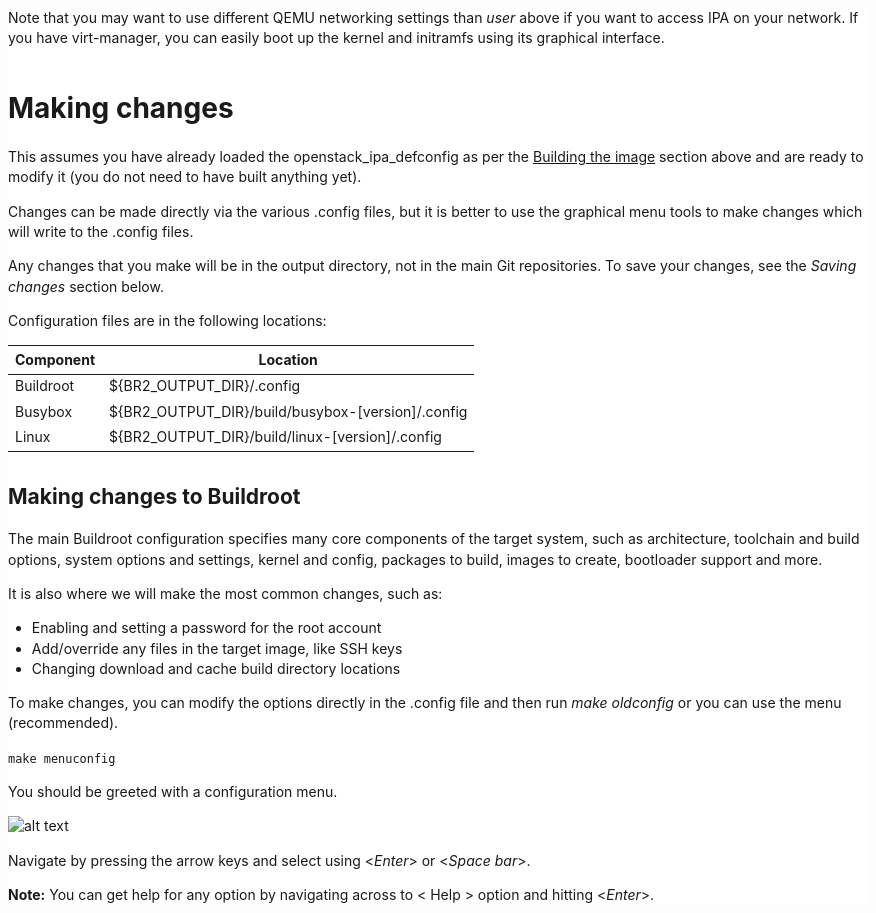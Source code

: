 Note that you may want to use different QEMU networking settings than _user_
above if you want to access IPA on your network. If you have virt-manager, you
can easily boot up the kernel and initramfs using its graphical interface.

# Making changes

This assumes you have already loaded the openstack_ipa_defconfig as per
the [Building the image](#building-the-image) section above and are ready to
modify it (you do not need to have built anything yet).

Changes can be made directly via the various .config files, but it is better
to use the graphical menu tools to make changes which will write to the
.config files.

Any changes that you make will be in the output directory, not in the main
Git repositories. To save your changes, see the _Saving changes_ section
below.

Configuration files are in the following locations:

| Component | Location |
| --- | --- |
| Buildroot | ${BR2_OUTPUT_DIR}/.config|
| Busybox | ${BR2_OUTPUT_DIR}/build/busybox-[version]/.config|
| Linux | ${BR2_OUTPUT_DIR}/build/linux-[version]/.config|

## Making changes to Buildroot

The main Buildroot configuration specifies many core components of the
target system, such as architecture, toolchain and build options, system
options and settings, kernel and config, packages to build, images to
create, bootloader support and more.

It is also where we will make the most common changes, such as:

* Enabling and setting a password for the root account
* Add/override any files in the target image, like SSH keys
* Changing download and cache build directory locations

To make changes, you can modify the options directly in the .config file
and then run _make oldconfig_ or you can use the menu (recommended).

	make menuconfig

You should be greeted with a configuration menu.

![alt text][buildroot-menuconfig]

Navigate by pressing the arrow keys and select using <_Enter_> or <_Space bar_>.

**Note:** You can get help for any option by navigating across to < Help > option
and hitting <_Enter_>.


[buildroot-list-defconfigs]: https://github.com/csmart/ipa-buildroot/raw/master/doc/img/buildroot-list-defconfigs.png "Listing available Buildroot configs, showing IPA"
[buildroot-menuconfig]: https://github.com/csmart/ipa-buildroot/raw/master/doc/img/buildroot-menuconfig.png "The welcome window of Buildroot menuconfig"
[buildroot-menuconfig-external]: https://github.com/csmart/ipa-buildroot/raw/master/doc/img/buildroot-menuconfig-external.png "Configuration for IPA Buildroot configs"
[buildroot-menuconfig-external-releases]: https://github.com/csmart/ipa-buildroot/raw/master/doc/img/buildroot-menuconfig-external-releases.png "Setting the Git release for building IPA"
[buildroot-menuconfig-password]: https://github.com/csmart/ipa-buildroot/raw/master/doc/img/buildroot-menuconfig-password.png "A salted, sha256 hashed password for root"
[buildroot-menuconfig-readme]: https://github.com/csmart/ipa-buildroot/raw/master/doc/img/buildroot-menuconfig-readme.png "This shows how to navigate and use Buildroot menuconfig"
[buildroot-menuconfig-search]: https://github.com/csmart/ipa-buildroot/raw/master/doc/img/buildroot-menuconfig-search.png "Search and navigate to options"
